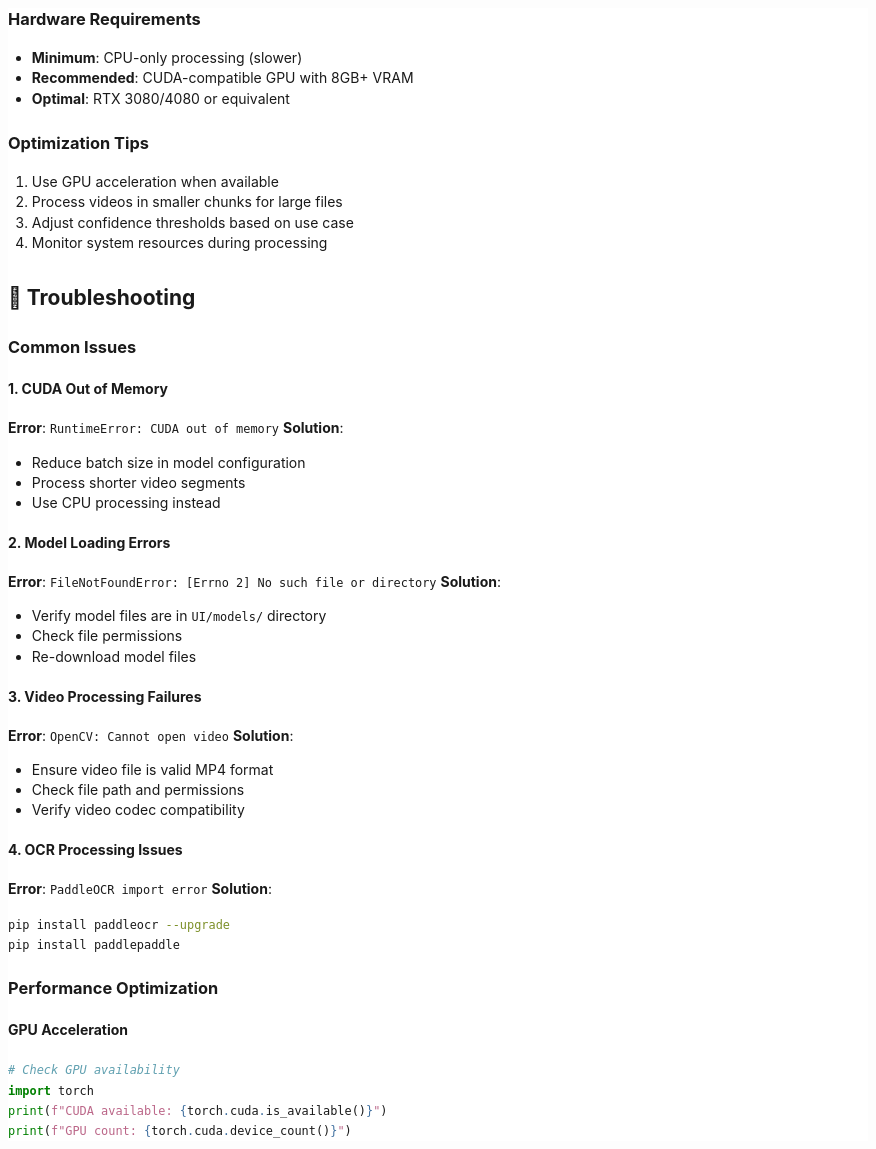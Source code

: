 ### Hardware Requirements
- **Minimum**: CPU-only processing (slower)
- **Recommended**: CUDA-compatible GPU with 8GB+ VRAM
- **Optimal**: RTX 3080/4080 or equivalent

### Optimization Tips
1. Use GPU acceleration when available
2. Process videos in smaller chunks for large files
3. Adjust confidence thresholds based on use case
4. Monitor system resources during processing

## 🔧 Troubleshooting

### Common Issues

#### 1. CUDA Out of Memory
**Error**: `RuntimeError: CUDA out of memory`
**Solution**: 
- Reduce batch size in model configuration
- Process shorter video segments
- Use CPU processing instead

#### 2. Model Loading Errors
**Error**: `FileNotFoundError: [Errno 2] No such file or directory`
**Solution**:
- Verify model files are in `UI/models/` directory
- Check file permissions
- Re-download model files

#### 3. Video Processing Failures
**Error**: `OpenCV: Cannot open video`
**Solution**:
- Ensure video file is valid MP4 format
- Check file path and permissions
- Verify video codec compatibility

#### 4. OCR Processing Issues
**Error**: `PaddleOCR import error`
**Solution**:
```bash
pip install paddleocr --upgrade
pip install paddlepaddle
```

### Performance Optimization

#### GPU Acceleration
```python
# Check GPU availability
import torch
print(f"CUDA available: {torch.cuda.is_available()}")
print(f"GPU count: {torch.cuda.device_count()}")
```

